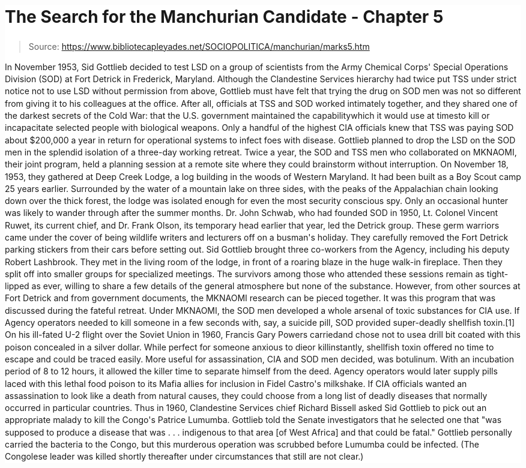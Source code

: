 # The Search for the Manchurian Candidate - Chapter 5

> Source: https://www.bibliotecapleyades.net/SOCIOPOLITICA/manchurian/marks5.htm

In November 1953, Sid Gottlieb decided to test LSD on a group
of scientists from the Army Chemical Corps' Special Operations
Division (SOD) at Fort Detrick in Frederick, Maryland. Although
the Clandestine Services hierarchy had twice put TSS under strict
notice not to use LSD without permission from above, Gottlieb
must have felt that trying the drug on SOD men was not so different
from giving it to his colleagues at the office. After all, officials
at TSS and SOD worked intimately together, and they shared one
of the darkest secrets of the Cold War: that the U.S. government
maintained the capabilitywhich it would use at timesto kill
or incapacitate selected people with biological weapons. Only
a handful of the highest CIA officials knew that TSS was paying
SOD about $200,000 a year in return for operational systems to
infect foes with disease.
Gottlieb planned to drop the LSD on the SOD men in the splendid isolation of a three-day working retreat. Twice a year, the SOD and TSS men who collaborated on MKNAOMI, their joint program, held a planning session at a remote site where they could brainstorm without interruption. On November 18, 1953, they gathered at Deep Creek Lodge, a log building in the woods of Western Maryland. It had been built as a Boy Scout camp 25 years earlier. Surrounded by the water of a mountain lake on three sides, with the peaks of the Appalachian chain looking down over the thick forest, the lodge was isolated enough for even the most security conscious spy. Only an occasional hunter was likely to wander through after the summer months.
Dr. John Schwab, who had founded SOD in 1950, Lt. Colonel Vincent
Ruwet, its current chief, and Dr. Frank Olson, its temporary head
earlier that year, led the Detrick group. These germ warriors
came under the cover of being wildlife writers and lecturers off
on a busman's holiday. They carefully removed the Fort Detrick
parking stickers from their cars before setting out. Sid Gottlieb
brought three co-workers from the Agency, including his deputy
Robert Lashbrook.
They met in the living room of the lodge, in front of a roaring
blaze in the huge walk-in fireplace. Then they split off into
smaller groups for specialized meetings. The survivors among those
who attended these sessions remain as tight-lipped as ever, willing
to share a few details of the general atmosphere but none of the
substance. However, from other sources at Fort Detrick and from
government documents, the MKNAOMI research can be pieced together.
It was this program that was discussed during the fateful retreat.
Under MKNAOMI, the SOD men developed a whole arsenal of toxic substances for CIA use. If Agency operators needed to kill someone in a few seconds with, say, a suicide pill, SOD provided super-deadly shellfish toxin.[1] On his ill-fated U-2 flight over the Soviet Union in 1960, Francis Gary Powers carriedand chose not to usea drill bit coated with this poison concealed in a silver dollar. While perfect for someone anxious to dieor killinstantly, shellfish toxin offered no time to escape and could be traced easily. More useful for assassination, CIA and SOD men decided, was botulinum. With an incubation period of 8 to 12 hours, it allowed the killer time to separate himself from the deed. Agency operators would later supply pills laced with this lethal food poison to its Mafia allies for inclusion in Fidel Castro's milkshake. If CIA officials wanted an assassination to look like a death from natural causes, they could choose from a long list of deadly diseases that normally occurred in particular countries. Thus in 1960, Clandestine Services chief Richard Bissell asked Sid Gottlieb to pick out an appropriate malady to kill the Congo's Patrice Lumumba. Gottlieb told the Senate investigators that he selected one that "was supposed to produce a disease that was . . . indigenous to that area [of West Africa] and that could be fatal." Gottlieb personally carried the bacteria to the Congo, but this murderous operation was scrubbed before Lumumba could be infected. (The Congolese leader was killed shortly thereafter under circumstances that still are not clear.)
